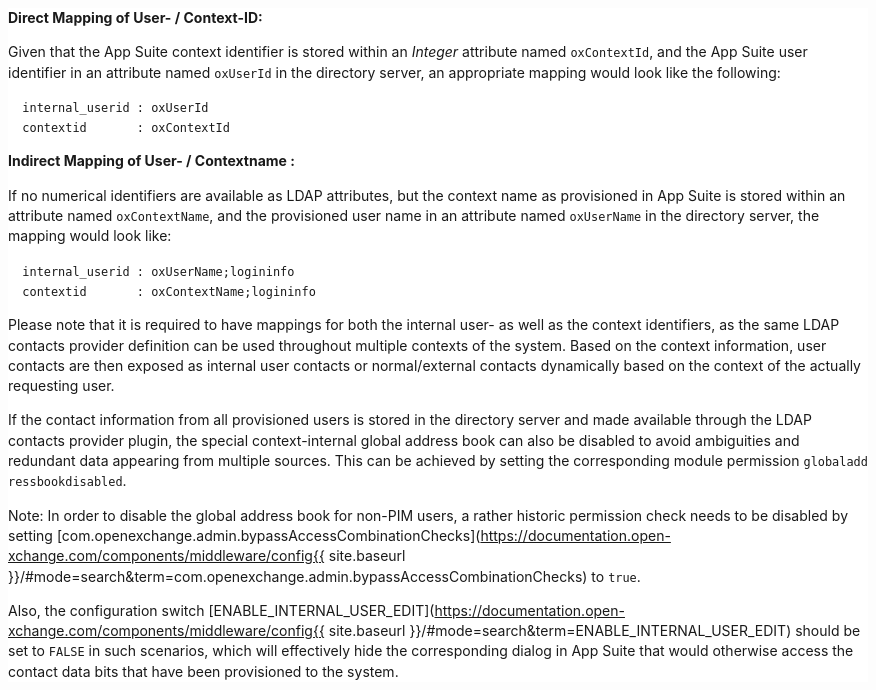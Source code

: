 **Direct Mapping of User- / Context-ID:**

Given that the App Suite context identifier is stored within an _Integer_ attribute named ``oxContextId``, and the App Suite user identifier in an attribute named ``oxUserId`` in the directory server, an appropriate mapping would look like the following:
```properties
  internal_userid : oxUserId
  contextid       : oxContextId
```

**Indirect Mapping of User- / Contextname :**

If no numerical identifiers are available as LDAP attributes, but the context name as provisioned in App Suite is stored within an attribute named ``oxContextName``, and the provisioned user name in an attribute named ``oxUserName`` in the directory server, the mapping would look like:
```properties
  internal_userid : oxUserName;logininfo
  contextid       : oxContextName;logininfo
```

Please note that it is required to have mappings for both the internal user- as well as the context identifiers, as the same LDAP contacts provider definition can be used throughout multiple contexts of the system. Based on the context information, user contacts are then exposed as internal user contacts or normal/external contacts dynamically based on the context of the actually requesting user.

If the contact information from all provisioned users is stored in the directory server and made available through the LDAP contacts provider plugin, the special context-internal global address book can also be disabled to avoid ambiguities and redundant data appearing from multiple sources. This can be achieved by setting the corresponding module permission ``globaladdressbookdisabled``.

Note: In order to disable the global address book for non-PIM users, a rather historic permission check needs to be disabled by setting [com.openexchange.admin.bypassAccessCombinationChecks](https://documentation.open-xchange.com/components/middleware/config{{ site.baseurl }}/#mode=search&term=com.openexchange.admin.bypassAccessCombinationChecks) to ``true``.

Also, the configuration switch [ENABLE_INTERNAL_USER_EDIT](https://documentation.open-xchange.com/components/middleware/config{{ site.baseurl }}/#mode=search&term=ENABLE_INTERNAL_USER_EDIT) should be set to ``FALSE`` in such scenarios, which will effectively hide the corresponding dialog in App Suite that would otherwise access the contact data bits that have been provisioned to the system.
